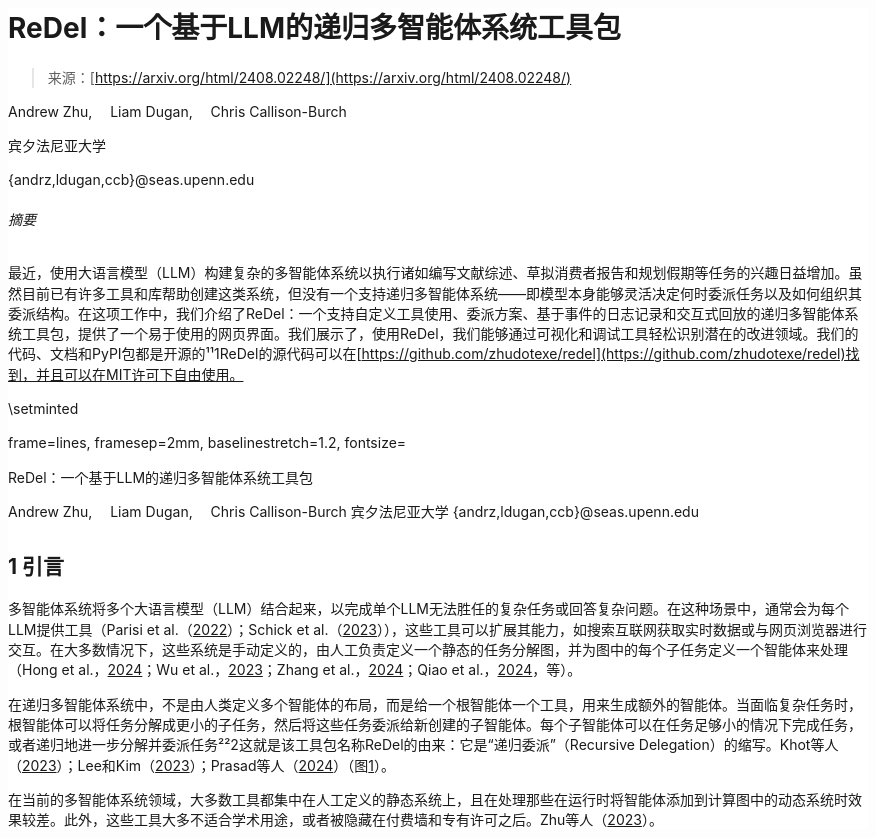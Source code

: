 

# ReDel：一个基于LLM的递归多智能体系统工具包

> 来源：[https://arxiv.org/html/2408.02248/](https://arxiv.org/html/2408.02248/)

Andrew Zhu,  Liam Dugan,  Chris Callison-Burch

宾夕法尼亚大学

{andrz,ldugan,ccb}@seas.upenn.edu

###### 摘要

最近，使用大语言模型（LLM）构建复杂的多智能体系统以执行诸如编写文献综述、草拟消费者报告和规划假期等任务的兴趣日益增加。虽然目前已有许多工具和库帮助创建这类系统，但没有一个支持递归多智能体系统——即模型本身能够灵活决定何时委派任务以及如何组织其委派结构。在这项工作中，我们介绍了ReDel：一个支持自定义工具使用、委派方案、基于事件的日志记录和交互式回放的递归多智能体系统工具包，提供了一个易于使用的网页界面。我们展示了，使用ReDel，我们能够通过可视化和调试工具轻松识别潜在的改进领域。我们的代码、文档和PyPI包都是开源的¹¹1ReDel的源代码可以在[https://github.com/zhudotexe/redel](https://github.com/zhudotexe/redel)找到，并且可以在MIT许可下自由使用。

\setminted

frame=lines, framesep=2mm, baselinestretch=1.2, fontsize=

ReDel：一个基于LLM的递归多智能体系统工具包

Andrew Zhu,  Liam Dugan,  Chris Callison-Burch 宾夕法尼亚大学 {andrz,ldugan,ccb}@seas.upenn.edu

## 1 引言

多智能体系统将多个大语言模型（LLM）结合起来，以完成单个LLM无法胜任的复杂任务或回答复杂问题。在这种场景中，通常会为每个LLM提供工具（Parisi et al.（[2022](https://arxiv.org/html/2408.02248v2#bib.bib8)）；Schick et al.（[2023](https://arxiv.org/html/2408.02248v2#bib.bib13)）），这些工具可以扩展其能力，如搜索互联网获取实时数据或与网页浏览器进行交互。在大多数情况下，这些系统是手动定义的，由人工负责定义一个静态的任务分解图，并为图中的每个子任务定义一个智能体来处理（Hong et al.，[2024](https://arxiv.org/html/2408.02248v2#bib.bib2)；Wu et al.，[2023](https://arxiv.org/html/2408.02248v2#bib.bib15)；Zhang et al.，[2024](https://arxiv.org/html/2408.02248v2#bib.bib19)；Qiao et al.，[2024](https://arxiv.org/html/2408.02248v2#bib.bib12)，等）。

在递归多智能体系统中，不是由人类定义多个智能体的布局，而是给一个根智能体一个工具，用来生成额外的智能体。当面临复杂任务时，根智能体可以将任务分解成更小的子任务，然后将这些任务委派给新创建的子智能体。每个子智能体可以在任务足够小的情况下完成任务，或者递归地进一步分解并委派任务²²2这就是该工具包名称ReDel的由来：它是“递归委派”（Recursive Delegation）的缩写。Khot等人（[2023](https://arxiv.org/html/2408.02248v2#bib.bib3)）；Lee和Kim（[2023](https://arxiv.org/html/2408.02248v2#bib.bib4)）；Prasad等人（[2024](https://arxiv.org/html/2408.02248v2#bib.bib9)）（图[1](https://arxiv.org/html/2408.02248v2#S1.F1 "Figure 1 ‣ 1 Introduction ‣ ReDel: A Toolkit for LLM-Powered Recursive Multi-Agent Systems")）。

在当前的多智能体系统领域，大多数工具都集中在人工定义的静态系统上，且在处理那些在运行时将智能体添加到计算图中的动态系统时效果较差。此外，这些工具大多不适合学术用途，或者被隐藏在付费墙和专有许可之后。Zhu等人（[2023](https://arxiv.org/html/2408.02248v2#bib.bib22)）。
